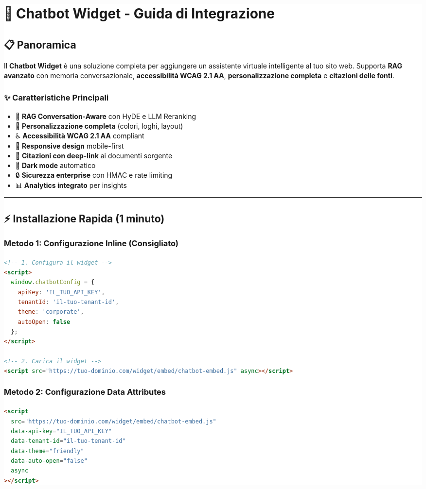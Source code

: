 # 🚀 Chatbot Widget - Guida di Integrazione

## 📋 Panoramica

Il **Chatbot Widget** è una soluzione completa per aggiungere un assistente virtuale intelligente al tuo sito web. Supporta **RAG avanzato** con memoria conversazionale, **accessibilità WCAG 2.1 AA**, **personalizzazione completa** e **citazioni delle fonti**.

### ✨ Caratteristiche Principali

- 🧠 **RAG Conversation-Aware** con HyDE e LLM Reranking
- 🎨 **Personalizzazione completa** (colori, loghi, layout)
- ♿ **Accessibilità WCAG 2.1 AA** compliant
- 📱 **Responsive design** mobile-first
- 🔗 **Citazioni con deep-link** ai documenti sorgente
- 🌙 **Dark mode** automatico
- 🔒 **Sicurezza enterprise** con HMAC e rate limiting
- 📊 **Analytics integrato** per insights

---

## ⚡ Installazione Rapida (1 minuto)

### **Metodo 1: Configurazione Inline (Consigliato)**

```html
<!-- 1. Configura il widget -->
<script>
  window.chatbotConfig = {
    apiKey: 'IL_TUO_API_KEY',
    tenantId: 'il-tuo-tenant-id',
    theme: 'corporate',
    autoOpen: false
  };
</script>

<!-- 2. Carica il widget -->
<script src="https://tuo-dominio.com/widget/embed/chatbot-embed.js" async></script>
```

### **Metodo 2: Configurazione Data Attributes**

```html
<script 
  src="https://tuo-dominio.com/widget/embed/chatbot-embed.js" 
  data-api-key="IL_TUO_API_KEY"
  data-tenant-id="il-tuo-tenant-id"
  data-theme="friendly"
  data-auto-open="false"
  async
></script>
```
